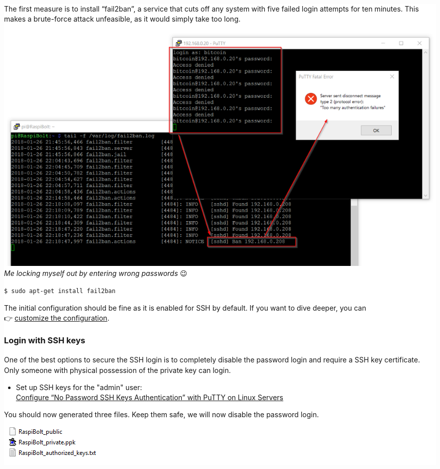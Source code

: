 The first measure is to install “fail2ban”, a service that cuts off any system with five failed login attempts for ten minutes. This makes a brute-force attack unfeasible, as it would simply take too long.

![fail2ban](images/20_fail2ban.png)
*Me locking myself out by entering wrong passwords* :wink:

`$ sudo apt-get install fail2ban`

The initial configuration should be fine as it is enabled for SSH by default. If you want to dive deeper, you can  
:point_right: [customize the configuration](https://linode.com/docs/security/using-fail2ban-for-security/).

### Login with SSH keys
One of the best options to secure the SSH login is to completely disable the password login and require a SSH key certificate. Only someone with physical possession of the private key can login. 

* Set up SSH keys for the "admin" user:  
  [Configure “No Password SSH Keys Authentication” with PuTTY on Linux Servers](https://www.tecmint.com/ssh-passwordless-login-with-putty)

You should now generated three files. Keep them safe, we will now disable the password login.
![SSH keys files](images/20_ssh_keys_filelist.png)
